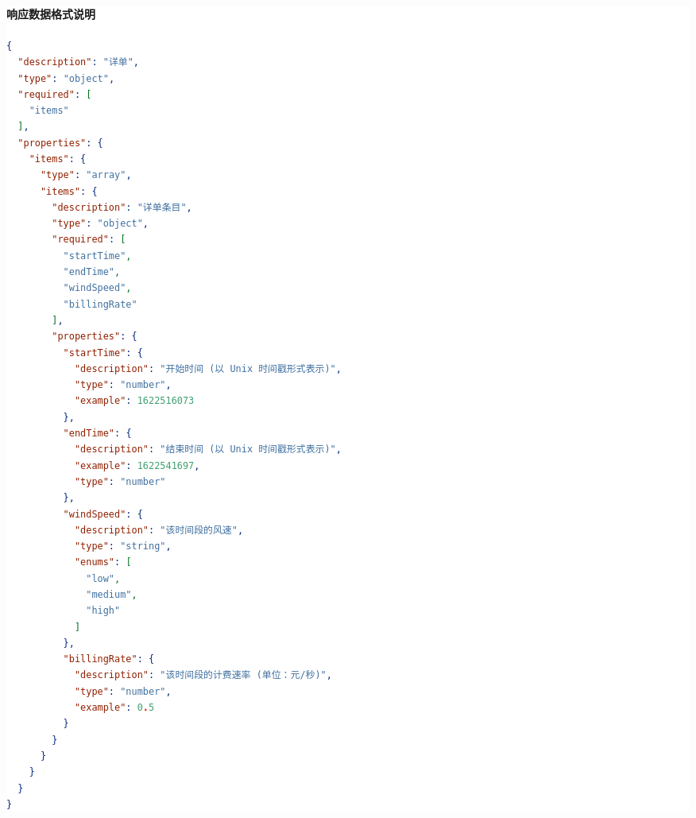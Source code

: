 #### 响应数据格式说明

```json
{
  "description": "详单",
  "type": "object",
  "required": [
    "items"
  ],
  "properties": {
    "items": {
      "type": "array",
      "items": {
        "description": "详单条目",
        "type": "object",
        "required": [
          "startTime",
          "endTime",
          "windSpeed",
          "billingRate"
        ],
        "properties": {
          "startTime": {
            "description": "开始时间 (以 Unix 时间戳形式表示)",
            "type": "number",
            "example": 1622516073
          },
          "endTime": {
            "description": "结束时间 (以 Unix 时间戳形式表示)",
            "example": 1622541697,
            "type": "number"
          },
          "windSpeed": {
            "description": "该时间段的风速",
            "type": "string",
            "enums": [
              "low",
              "medium",
              "high"
            ]
          },
          "billingRate": {
            "description": "该时间段的计费速率 (单位：元/秒)",
            "type": "number",
            "example": 0.5
          }
        }
      }
    }
  }
}
```
